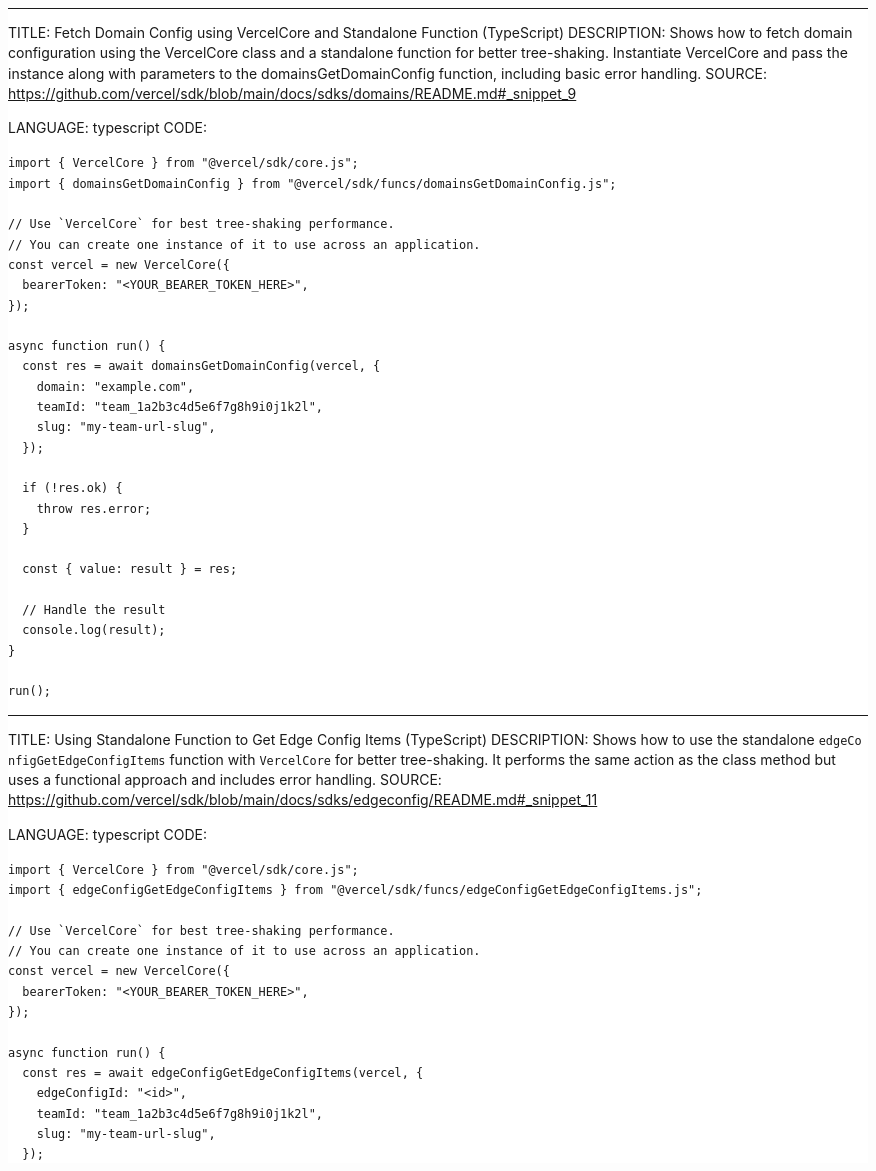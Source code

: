 ----------------------------------------

TITLE: Fetch Domain Config using VercelCore and Standalone Function (TypeScript)
DESCRIPTION: Shows how to fetch domain configuration using the VercelCore class and a standalone function for better tree-shaking. Instantiate VercelCore and pass the instance along with parameters to the domainsGetDomainConfig function, including basic error handling.
SOURCE: https://github.com/vercel/sdk/blob/main/docs/sdks/domains/README.md#_snippet_9

LANGUAGE: typescript
CODE:
```
import { VercelCore } from "@vercel/sdk/core.js";
import { domainsGetDomainConfig } from "@vercel/sdk/funcs/domainsGetDomainConfig.js";

// Use `VercelCore` for best tree-shaking performance.
// You can create one instance of it to use across an application.
const vercel = new VercelCore({
  bearerToken: "<YOUR_BEARER_TOKEN_HERE>",
});

async function run() {
  const res = await domainsGetDomainConfig(vercel, {
    domain: "example.com",
    teamId: "team_1a2b3c4d5e6f7g8h9i0j1k2l",
    slug: "my-team-url-slug",
  });

  if (!res.ok) {
    throw res.error;
  }

  const { value: result } = res;

  // Handle the result
  console.log(result);
}

run();
```

----------------------------------------

TITLE: Using Standalone Function to Get Edge Config Items (TypeScript)
DESCRIPTION: Shows how to use the standalone `edgeConfigGetEdgeConfigItems` function with `VercelCore` for better tree-shaking. It performs the same action as the class method but uses a functional approach and includes error handling.
SOURCE: https://github.com/vercel/sdk/blob/main/docs/sdks/edgeconfig/README.md#_snippet_11

LANGUAGE: typescript
CODE:
```
import { VercelCore } from "@vercel/sdk/core.js";
import { edgeConfigGetEdgeConfigItems } from "@vercel/sdk/funcs/edgeConfigGetEdgeConfigItems.js";

// Use `VercelCore` for best tree-shaking performance.
// You can create one instance of it to use across an application.
const vercel = new VercelCore({
  bearerToken: "<YOUR_BEARER_TOKEN_HERE>",
});

async function run() {
  const res = await edgeConfigGetEdgeConfigItems(vercel, {
    edgeConfigId: "<id>",
    teamId: "team_1a2b3c4d5e6f7g8h9i0j1k2l",
    slug: "my-team-url-slug",
  });
```
